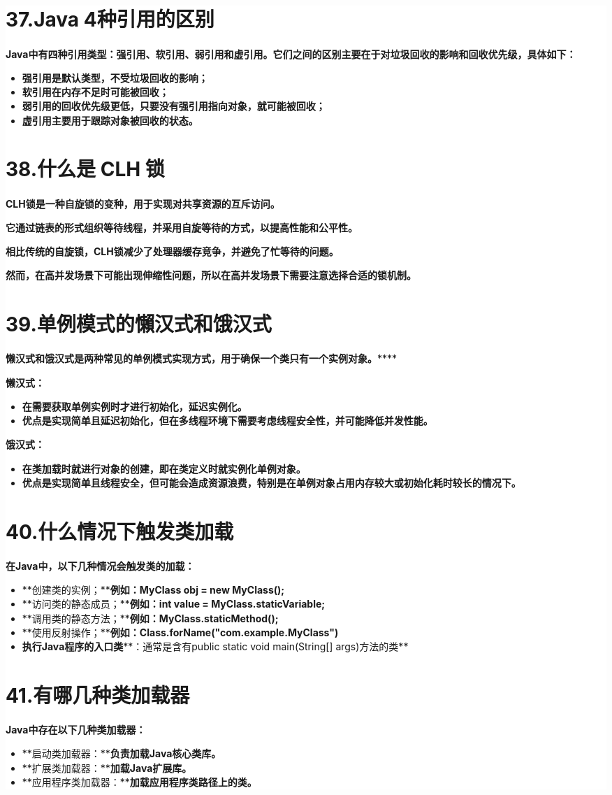 # 37.Java 4种引用的区别

**Java中有四种引用类型：****强引用****、****软引用****、****弱引用****和****虚引用****。它们之间的****区别****主要在于****对垃圾回收的影响和回收优先级****，具体如下：**

+ **强引用是默认类型，不受垃圾回收的影响；**
+ **软引用在内存不足时可能被回收；**
+ **弱引用的回收优先级更低，只要没有强引用指向对象，就可能被回收；**
+ **虚引用主要用于跟踪对象被回收的状态。**

# 38.什么是 CLH 锁

**CLH锁是一种****自旋锁****的变种，用于实现对共享资源的互斥访问。**

**它通过****链表的形式****组织等待线程，并采用****自旋等待****的方式，以提高性能和公平性。**

**相比传统的自旋锁，CLH锁****减少了****处理器缓存竞争，并****避免了****忙等待的问题。**

**然而，在高并发场景下可能出现伸缩性问题，所以在高并发场景下需要注意选择合适的锁机制。**

# 39.单例模式的懶汉式和饿汉式

**懒汉式和饿汉式是两种常见的单例模式实现方式，用于确保一个类只有一个实例对象。******

**懒汉式：**

+ **在需要获取单例实例时才进行初始化，****延迟实例化****。**
+ **优点是****实现简单****且延迟初始化，但在****多线程****环境下****需要考虑****线程安全性，并可能降低并发性能。**

**饿汉式：**

+ **在类加载时就进行对象的创建，即在****类定义****时就****实例化单例对象****。**
+ **优点是实现****简单且线程安全****，但可能会造成****资源浪费****，特别是在单例对象占用内存较大或初始化耗时较长的情况下。**

# 40.什么情况下触发类加载

**在Java中，以下几种情况会触发类的加载：**

+ **创建类的实例；****例如：MyClass obj = new MyClass();**
+ **访问类的静态成员；****例如：int value = MyClass.staticVariable;**
+ **调用类的静态方法；****例如：MyClass.staticMethod();**
+ **使用反射操作；****例如：Class.forName("com.example.MyClass")**
+ **执行Java程序的入口类****：通常是含有public static void main(String[] args)方法的类**

# 41.有哪几种类加载器

**Java中存在以下几种类加载器：**

+ **启动类加载器：****负责加载Java核心类库。**
+ **扩展类加载器：****加载Java扩展库。**
+ **应用程序类加载器：****加载应用程序类路径上的类。**
